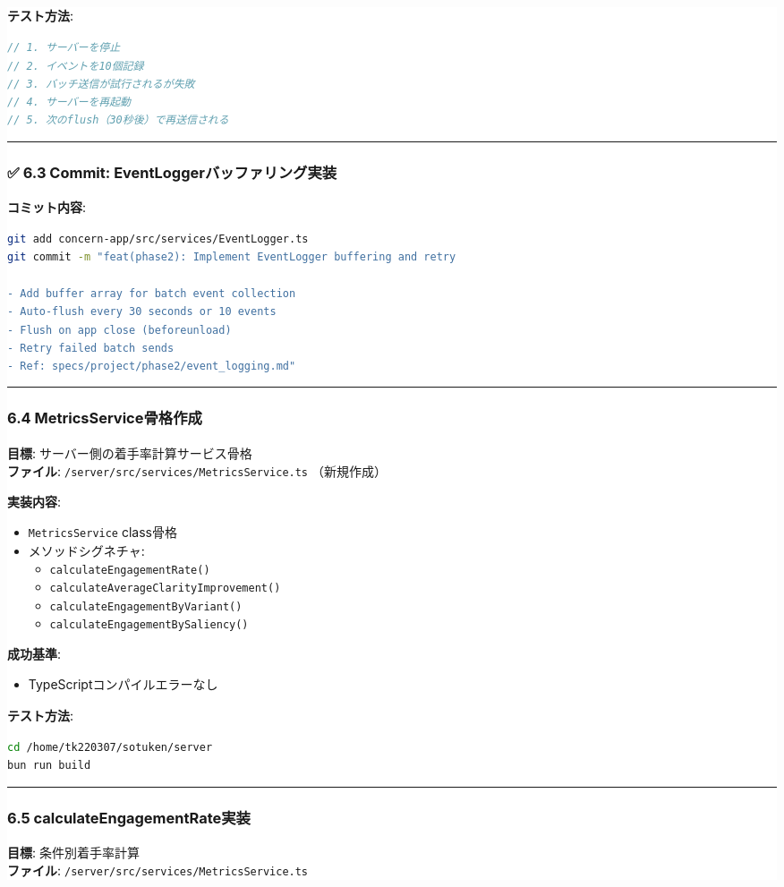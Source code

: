 **テスト方法**:
```typescript
// 1. サーバーを停止
// 2. イベントを10個記録
// 3. バッチ送信が試行されるが失敗
// 4. サーバーを再起動
// 5. 次のflush（30秒後）で再送信される
```

---

### ✅ 6.3 Commit: EventLoggerバッファリング実装

**コミット内容**:
```bash
git add concern-app/src/services/EventLogger.ts
git commit -m "feat(phase2): Implement EventLogger buffering and retry

- Add buffer array for batch event collection
- Auto-flush every 30 seconds or 10 events
- Flush on app close (beforeunload)
- Retry failed batch sends
- Ref: specs/project/phase2/event_logging.md"
```

---

### 6.4 MetricsService骨格作成

**目標**: サーバー側の着手率計算サービス骨格  
**ファイル**: `/server/src/services/MetricsService.ts` （新規作成）

**実装内容**:
- `MetricsService` class骨格
- メソッドシグネチャ:
  - `calculateEngagementRate()`
  - `calculateAverageClarityImprovement()`
  - `calculateEngagementByVariant()`
  - `calculateEngagementBySaliency()`

**成功基準**:
- TypeScriptコンパイルエラーなし

**テスト方法**:
```bash
cd /home/tk220307/sotuken/server
bun run build
```

---

### 6.5 calculateEngagementRate実装

**目標**: 条件別着手率計算  
**ファイル**: `/server/src/services/MetricsService.ts`
